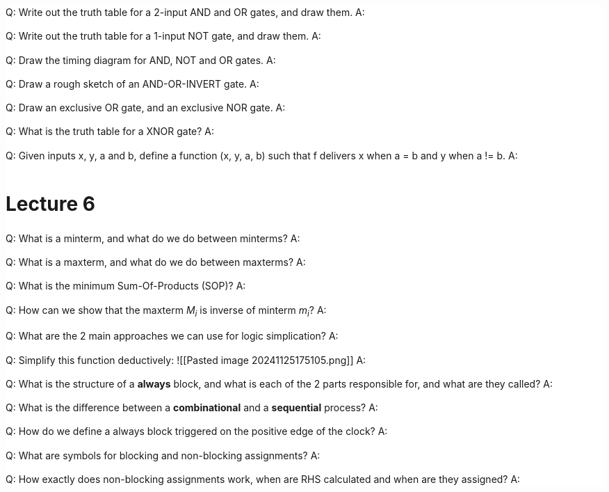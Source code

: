 Q: Write out the truth table for a 2-input AND and OR gates, and draw them.
A:

Q: Write out the truth table for a 1-input NOT gate, and draw them.
A:

Q: Draw the timing diagram for AND, NOT and OR gates.
A:

Q: Draw a rough sketch of an AND-OR-INVERT gate.
A:

Q: Draw an exclusive OR gate, and an exclusive NOR gate.
A:

Q: What is the truth table for a XNOR gate?
A:

Q: Given inputs x, y, a and b, define a function (x, y, a, b) such that f delivers x when a = b and y when a != b.
A:


<h1>Lecture 6</h1>

Q: What is a minterm, and what do we do between minterms?
A:

Q: What is a maxterm, and what do we do between maxterms?
A:

Q: What is the minimum Sum-Of-Products (SOP)?
A:

Q: How can we show that the maxterm $M_i$ is inverse of minterm $m_i$?
A:

Q:  What are the 2 main approaches we can use for logic simplication?
A:

Q: Simplify this function deductively:
![[Pasted image 20241125175105.png]]
A:

Q: What is the structure of a **always** block, and what is each of the 2 parts responsible for, and what are they called?
A:

Q: What is the difference between a **combinational** and a **sequential** process?
A:

Q: How do we define a always block triggered on the positive edge of the clock?
A:

Q: What are symbols for blocking and non-blocking assignments?
A:

Q: How exactly does non-blocking assignments work, when are RHS calculated and when are they assigned?
A:
